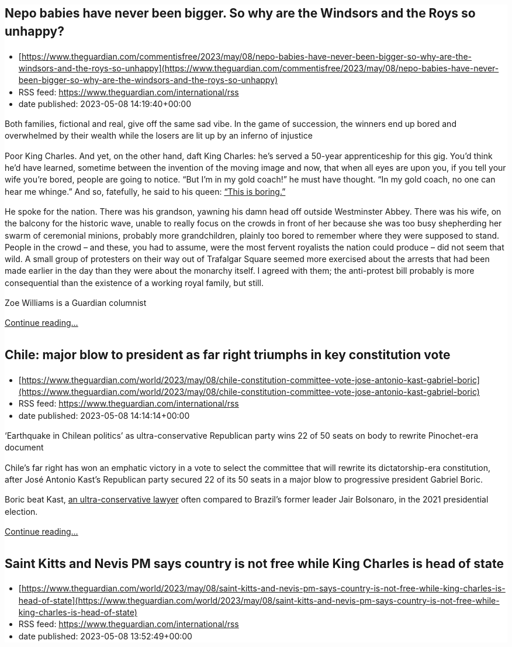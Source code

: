 ## Nepo babies have never been bigger. So why are the Windsors and the Roys so unhappy?
 - [https://www.theguardian.com/commentisfree/2023/may/08/nepo-babies-have-never-been-bigger-so-why-are-the-windsors-and-the-roys-so-unhappy](https://www.theguardian.com/commentisfree/2023/may/08/nepo-babies-have-never-been-bigger-so-why-are-the-windsors-and-the-roys-so-unhappy)
 - RSS feed: https://www.theguardian.com/international/rss
 - date published: 2023-05-08 14:19:40+00:00

<p>Both families, fictional and real, give off the same sad vibe. In the game of succession, the winners end up bored and overwhelmed by their wealth while the losers are lit up by an inferno of injustice</p><p>Poor King Charles. And yet, on the other hand, daft King Charles: he’s served a 50-year apprenticeship for this gig. You’d think he’d have learned, sometime between the invention of the moving image and now, that when all eyes are upon you, if you tell your wife you’re bored, people are going to notice. “But I’m in my gold coach!” he must have thought. “In my gold coach, no one can hear me whinge.” And so, fatefully, he said to his queen: <a href="https://www.theguardian.com/uk-news/2023/may/07/king-charles-we-can-never-be-on-time-coronation-lip-reader">“This is boring.”</a></p><p>He spoke for the nation. There was his grandson, yawning his damn head off outside Westminster Abbey. There was his wife, on the balcony for the historic wave, unable to really focus on the crowds in front of her because she was too busy shepherding her swarm of ceremonial minions, probably more grandchildren, plainly too bored to remember where they were supposed to stand. People in the crowd – and these, you had to assume, were the most fervent royalists the nation could produce – did not seem that wild. A small group of protesters on their way out of Trafalgar Square seemed more exercised about the arrests that had been made earlier in the day than they were about the monarchy itself. I agreed with them; the anti-protest bill probably is more consequential than the existence of a working royal family, but still.</p><p>Zoe Williams is a Guardian columnist</p> <a href="https://www.theguardian.com/commentisfree/2023/may/08/nepo-babies-have-never-been-bigger-so-why-are-the-windsors-and-the-roys-so-unhappy">Continue reading...</a>

## Chile: major blow to president as far right triumphs in key constitution vote
 - [https://www.theguardian.com/world/2023/may/08/chile-constitution-committee-vote-jose-antonio-kast-gabriel-boric](https://www.theguardian.com/world/2023/may/08/chile-constitution-committee-vote-jose-antonio-kast-gabriel-boric)
 - RSS feed: https://www.theguardian.com/international/rss
 - date published: 2023-05-08 14:14:14+00:00

<p>‘Earthquake in Chilean politics’ as ultra-conservative Republican party wins 22 of 50 seats on body to rewrite Pinochet-era document</p><p>Chile’s far right has won an emphatic victory in a vote to select the committee that will rewrite its dictatorship-era constitution, after José Antonio Kast’s Republican party secured 22 of its 50 seats in a major blow to progressive president Gabriel Boric.</p><p>Boric beat Kast, <a href="https://www.theguardian.com/world/2021/dec/16/chile-far-right-candidate-jose-antonio-kast-win-presidency">an ultra-conservative lawyer</a> often compared to Brazil’s former leader Jair Bolsonaro, in the 2021 presidential election.</p> <a href="https://www.theguardian.com/world/2023/may/08/chile-constitution-committee-vote-jose-antonio-kast-gabriel-boric">Continue reading...</a>

## Saint Kitts and Nevis PM says country is not free while King Charles is head of state
 - [https://www.theguardian.com/world/2023/may/08/saint-kitts-and-nevis-pm-says-country-is-not-free-while-king-charles-is-head-of-state](https://www.theguardian.com/world/2023/may/08/saint-kitts-and-nevis-pm-says-country-is-not-free-while-king-charles-is-head-of-state)
 - RSS feed: https://www.theguardian.com/international/rss
 - date published: 2023-05-08 13:52:49+00:00
